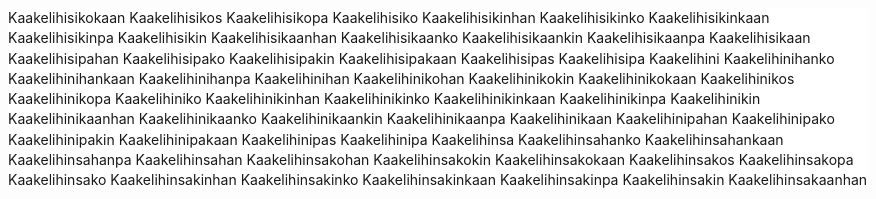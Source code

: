 Kaakelihisikokaan
Kaakelihisikos
Kaakelihisikopa
Kaakelihisiko
Kaakelihisikinhan
Kaakelihisikinko
Kaakelihisikinkaan
Kaakelihisikinpa
Kaakelihisikin
Kaakelihisikaanhan
Kaakelihisikaanko
Kaakelihisikaankin
Kaakelihisikaanpa
Kaakelihisikaan
Kaakelihisipahan
Kaakelihisipako
Kaakelihisipakin
Kaakelihisipakaan
Kaakelihisipas
Kaakelihisipa
Kaakelihini
Kaakelihinihanko
Kaakelihinihankaan
Kaakelihinihanpa
Kaakelihinihan
Kaakelihinikohan
Kaakelihinikokin
Kaakelihinikokaan
Kaakelihinikos
Kaakelihinikopa
Kaakelihiniko
Kaakelihinikinhan
Kaakelihinikinko
Kaakelihinikinkaan
Kaakelihinikinpa
Kaakelihinikin
Kaakelihinikaanhan
Kaakelihinikaanko
Kaakelihinikaankin
Kaakelihinikaanpa
Kaakelihinikaan
Kaakelihinipahan
Kaakelihinipako
Kaakelihinipakin
Kaakelihinipakaan
Kaakelihinipas
Kaakelihinipa
Kaakelihinsa
Kaakelihinsahanko
Kaakelihinsahankaan
Kaakelihinsahanpa
Kaakelihinsahan
Kaakelihinsakohan
Kaakelihinsakokin
Kaakelihinsakokaan
Kaakelihinsakos
Kaakelihinsakopa
Kaakelihinsako
Kaakelihinsakinhan
Kaakelihinsakinko
Kaakelihinsakinkaan
Kaakelihinsakinpa
Kaakelihinsakin
Kaakelihinsakaanhan